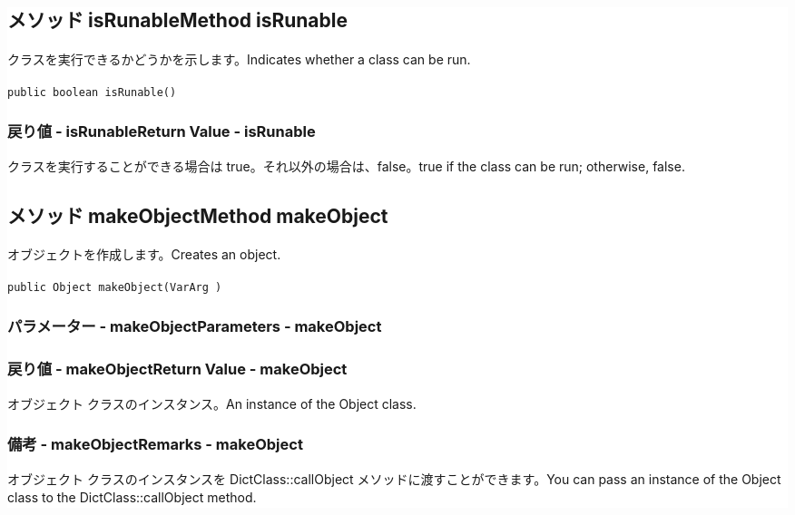 ## <a name="method-isrunable"></a><span data-ttu-id="bcd22-246">メソッド isRunable</span><span class="sxs-lookup"><span data-stu-id="bcd22-246">Method isRunable</span></span>

<span data-ttu-id="bcd22-247">クラスを実行できるかどうかを示します。</span><span class="sxs-lookup"><span data-stu-id="bcd22-247">Indicates whether a class can be run.</span></span>

```xpp
public boolean isRunable()
```

### <a name="return-value---isrunable"></a><span data-ttu-id="bcd22-248">戻り値 - isRunable</span><span class="sxs-lookup"><span data-stu-id="bcd22-248">Return Value - isRunable</span></span>

<span data-ttu-id="bcd22-249">クラスを実行することができる場合は true。それ以外の場合は、false。</span><span class="sxs-lookup"><span data-stu-id="bcd22-249">true if the class can be run; otherwise, false.</span></span>

## <a name="method-makeobject"></a><span data-ttu-id="bcd22-250">メソッド makeObject</span><span class="sxs-lookup"><span data-stu-id="bcd22-250">Method makeObject</span></span>

<span data-ttu-id="bcd22-251">オブジェクトを作成します。</span><span class="sxs-lookup"><span data-stu-id="bcd22-251">Creates an object.</span></span>

```xpp
public Object makeObject(VarArg )
```

### <a name="parameters---makeobject"></a><span data-ttu-id="bcd22-252">パラメーター - makeObject</span><span class="sxs-lookup"><span data-stu-id="bcd22-252">Parameters - makeObject</span></span>


### <a name="return-value---makeobject"></a><span data-ttu-id="bcd22-253">戻り値 - makeObject</span><span class="sxs-lookup"><span data-stu-id="bcd22-253">Return Value - makeObject</span></span>

<span data-ttu-id="bcd22-254">オブジェクト クラスのインスタンス。</span><span class="sxs-lookup"><span data-stu-id="bcd22-254">An instance of the Object class.</span></span>

### <a name="remarks---makeobject"></a><span data-ttu-id="bcd22-255">備考 - makeObject</span><span class="sxs-lookup"><span data-stu-id="bcd22-255">Remarks - makeObject</span></span>

<span data-ttu-id="bcd22-256">オブジェクト クラスのインスタンスを DictClass::callObject メソッドに渡すことができます。</span><span class="sxs-lookup"><span data-stu-id="bcd22-256">You can pass an instance of the Object class to the DictClass::callObject method.</span></span>

